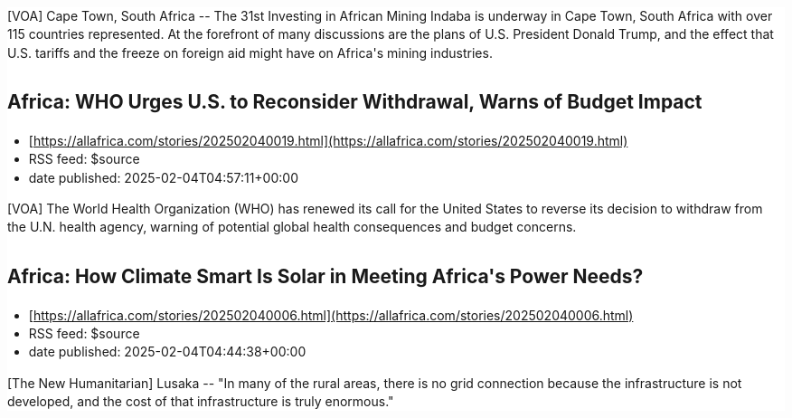 [VOA] Cape Town, South Africa -- The 31st Investing in African Mining Indaba is underway in Cape Town, South Africa with over 115 countries represented. At the forefront of many discussions are the plans of U.S. President Donald Trump, and the effect that U.S. tariffs and the freeze on foreign aid might have on Africa's mining industries.

## Africa: WHO Urges U.S. to Reconsider Withdrawal, Warns of Budget Impact
 - [https://allafrica.com/stories/202502040019.html](https://allafrica.com/stories/202502040019.html)
 - RSS feed: $source
 - date published: 2025-02-04T04:57:11+00:00

[VOA] The World Health Organization (WHO) has renewed its call for the United States to reverse its decision to withdraw from the U.N. health agency, warning of potential global health consequences and budget concerns.

## Africa: How Climate Smart Is Solar in Meeting Africa's Power Needs?
 - [https://allafrica.com/stories/202502040006.html](https://allafrica.com/stories/202502040006.html)
 - RSS feed: $source
 - date published: 2025-02-04T04:44:38+00:00

[The New Humanitarian] Lusaka -- "In many of the rural areas, there is no grid connection because the infrastructure is not developed, and the cost of that infrastructure is truly enormous."

